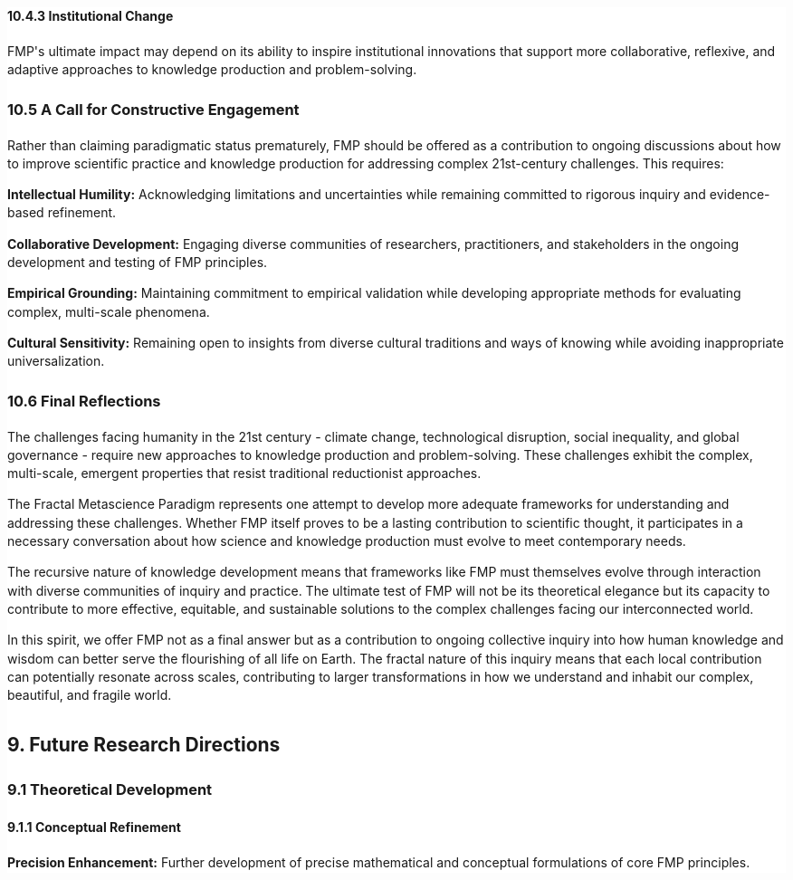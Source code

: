 #### 10.4.3 Institutional Change

FMP's ultimate impact may depend on its ability to inspire institutional innovations that support more collaborative, reflexive, and adaptive approaches to knowledge production and problem-solving.

### 10.5 A Call for Constructive Engagement

Rather than claiming paradigmatic status prematurely, FMP should be offered as a contribution to ongoing discussions about how to improve scientific practice and knowledge production for addressing complex 21st-century challenges. This requires:

**Intellectual Humility:** Acknowledging limitations and uncertainties while remaining committed to rigorous inquiry and evidence-based refinement.

**Collaborative Development:** Engaging diverse communities of researchers, practitioners, and stakeholders in the ongoing development and testing of FMP principles.

**Empirical Grounding:** Maintaining commitment to empirical validation while developing appropriate methods for evaluating complex, multi-scale phenomena.

**Cultural Sensitivity:** Remaining open to insights from diverse cultural traditions and ways of knowing while avoiding inappropriate universalization.

### 10.6 Final Reflections

The challenges facing humanity in the 21st century - climate change, technological disruption, social inequality, and global governance - require new approaches to knowledge production and problem-solving. These challenges exhibit the complex, multi-scale, emergent properties that resist traditional reductionist approaches.

The Fractal Metascience Paradigm represents one attempt to develop more adequate frameworks for understanding and addressing these challenges. Whether FMP itself proves to be a lasting contribution to scientific thought, it participates in a necessary conversation about how science and knowledge production must evolve to meet contemporary needs.

The recursive nature of knowledge development means that frameworks like FMP must themselves evolve through interaction with diverse communities of inquiry and practice. The ultimate test of FMP will not be its theoretical elegance but its capacity to contribute to more effective, equitable, and sustainable solutions to the complex challenges facing our interconnected world.

In this spirit, we offer FMP not as a final answer but as a contribution to ongoing collective inquiry into how human knowledge and wisdom can better serve the flourishing of all life on Earth. The fractal nature of this inquiry means that each local contribution can potentially resonate across scales, contributing to larger transformations in how we understand and inhabit our complex, beautiful, and fragile world.

## 9. Future Research Directions

### 9.1 Theoretical Development

#### 9.1.1 Conceptual Refinement

**Precision Enhancement:** Further development of precise mathematical and conceptual formulations of core FMP principles.
